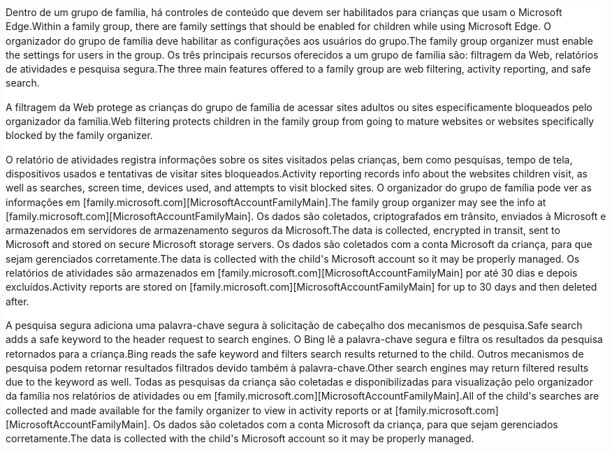 <span data-ttu-id="1d1b9-361">Dentro de um grupo de família, há controles de conteúdo que devem ser habilitados para crianças que usam o Microsoft Edge.</span><span class="sxs-lookup"><span data-stu-id="1d1b9-361">Within a family group, there are family settings that should be enabled for children while using Microsoft Edge.</span></span>  <span data-ttu-id="1d1b9-362">O organizador do grupo de família deve habilitar as configurações aos usuários do grupo.</span><span class="sxs-lookup"><span data-stu-id="1d1b9-362">The family group organizer must enable the settings for users in the group.</span></span>  <span data-ttu-id="1d1b9-363">Os três principais recursos oferecidos a um grupo de família são: filtragem da Web, relatórios de atividades e pesquisa segura.</span><span class="sxs-lookup"><span data-stu-id="1d1b9-363">The three main features offered to a family group are web filtering, activity reporting, and safe search.</span></span>  

<span data-ttu-id="1d1b9-364">A filtragem da Web protege as crianças do grupo de família de acessar sites adultos ou sites especificamente bloqueados pelo organizador da família.</span><span class="sxs-lookup"><span data-stu-id="1d1b9-364">Web filtering protects children in the family group from going to mature websites or websites specifically blocked by the family organizer.</span></span>  

<span data-ttu-id="1d1b9-365">O relatório de atividades registra informações sobre os sites visitados pelas crianças, bem como pesquisas, tempo de tela, dispositivos usados e tentativas de visitar sites bloqueados.</span><span class="sxs-lookup"><span data-stu-id="1d1b9-365">Activity reporting records info about the websites children visit, as well as searches, screen time, devices used, and attempts to visit blocked sites.</span></span>  <span data-ttu-id="1d1b9-366">O organizador do grupo de família pode ver as informações em [family.microsoft.com][MicrosoftAccountFamilyMain].</span><span class="sxs-lookup"><span data-stu-id="1d1b9-366">The family group organizer may see the info at [family.microsoft.com][MicrosoftAccountFamilyMain].</span></span>  <span data-ttu-id="1d1b9-367">Os dados são coletados, criptografados em trânsito, enviados à Microsoft e armazenados em servidores de armazenamento seguros da Microsoft.</span><span class="sxs-lookup"><span data-stu-id="1d1b9-367">The data is collected, encrypted in transit, sent to Microsoft and stored on secure Microsoft storage servers.</span></span>  <span data-ttu-id="1d1b9-368">Os dados são coletados com a conta Microsoft da criança, para que sejam gerenciados corretamente.</span><span class="sxs-lookup"><span data-stu-id="1d1b9-368">The data is collected with the child's Microsoft account so it may be properly managed.</span></span>  <span data-ttu-id="1d1b9-369">Os relatórios de atividades são armazenados em [family.microsoft.com][MicrosoftAccountFamilyMain] por até 30 dias e depois excluídos.</span><span class="sxs-lookup"><span data-stu-id="1d1b9-369">Activity reports are stored on [family.microsoft.com][MicrosoftAccountFamilyMain] for up to 30 days and then deleted after.</span></span>  

<span data-ttu-id="1d1b9-370">A pesquisa segura adiciona uma palavra-chave segura à solicitação de cabeçalho dos mecanismos de pesquisa.</span><span class="sxs-lookup"><span data-stu-id="1d1b9-370">Safe search adds a safe keyword to the header request to search engines.</span></span>  <span data-ttu-id="1d1b9-371">O Bing lê a palavra-chave segura e filtra os resultados da pesquisa retornados para a criança.</span><span class="sxs-lookup"><span data-stu-id="1d1b9-371">Bing reads the safe keyword and filters search results returned to the child.</span></span>  <span data-ttu-id="1d1b9-372">Outros mecanismos de pesquisa podem retornar resultados filtrados devido também à palavra-chave.</span><span class="sxs-lookup"><span data-stu-id="1d1b9-372">Other search engines may return filtered results due to the keyword as well.</span></span>  <span data-ttu-id="1d1b9-373">Todas as pesquisas da criança são coletadas e disponibilizadas para visualização pelo organizador da família nos relatórios de atividades ou em [family.microsoft.com][MicrosoftAccountFamilyMain].</span><span class="sxs-lookup"><span data-stu-id="1d1b9-373">All of the child's searches are collected and made available for the family organizer to view in activity reports or at [family.microsoft.com][MicrosoftAccountFamilyMain].</span></span>  <span data-ttu-id="1d1b9-374">Os dados são coletados com a conta Microsoft da criança, para que sejam gerenciados corretamente.</span><span class="sxs-lookup"><span data-stu-id="1d1b9-374">The data is collected with the child's Microsoft account so it may be properly managed.</span></span>  
